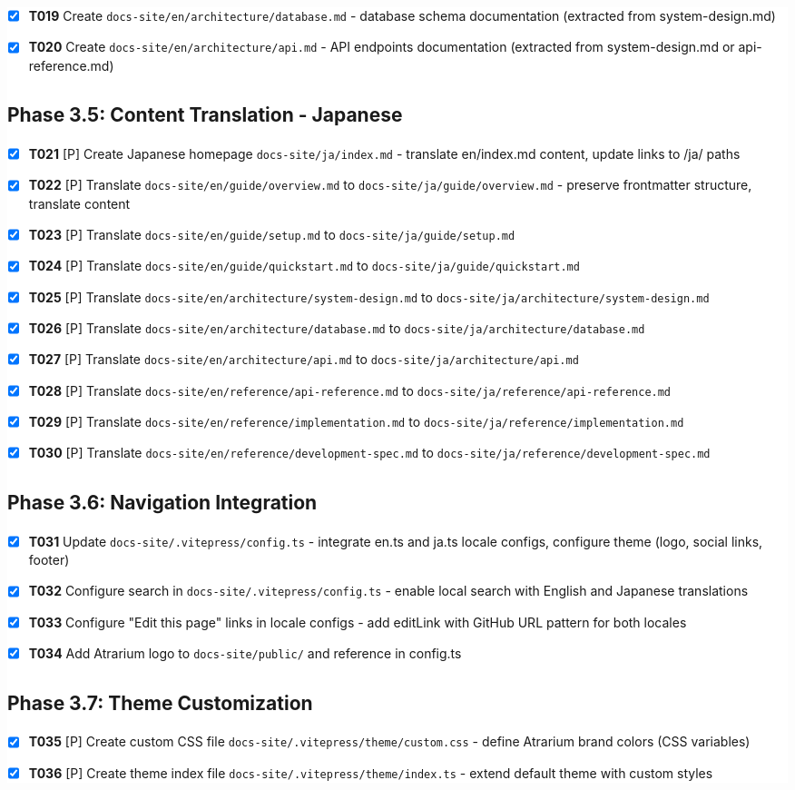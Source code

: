- [x] **T019** Create `docs-site/en/architecture/database.md` - database schema documentation (extracted from system-design.md)

- [x] **T020** Create `docs-site/en/architecture/api.md` - API endpoints documentation (extracted from system-design.md or api-reference.md)

## Phase 3.5: Content Translation - Japanese

- [x] **T021** [P] Create Japanese homepage `docs-site/ja/index.md` - translate en/index.md content, update links to /ja/ paths

- [x] **T022** [P] Translate `docs-site/en/guide/overview.md` to `docs-site/ja/guide/overview.md` - preserve frontmatter structure, translate content

- [x] **T023** [P] Translate `docs-site/en/guide/setup.md` to `docs-site/ja/guide/setup.md`

- [x] **T024** [P] Translate `docs-site/en/guide/quickstart.md` to `docs-site/ja/guide/quickstart.md`

- [x] **T025** [P] Translate `docs-site/en/architecture/system-design.md` to `docs-site/ja/architecture/system-design.md`

- [x] **T026** [P] Translate `docs-site/en/architecture/database.md` to `docs-site/ja/architecture/database.md`

- [x] **T027** [P] Translate `docs-site/en/architecture/api.md` to `docs-site/ja/architecture/api.md`

- [x] **T028** [P] Translate `docs-site/en/reference/api-reference.md` to `docs-site/ja/reference/api-reference.md`

- [x] **T029** [P] Translate `docs-site/en/reference/implementation.md` to `docs-site/ja/reference/implementation.md`

- [x] **T030** [P] Translate `docs-site/en/reference/development-spec.md` to `docs-site/ja/reference/development-spec.md`

## Phase 3.6: Navigation Integration

- [x] **T031** Update `docs-site/.vitepress/config.ts` - integrate en.ts and ja.ts locale configs, configure theme (logo, social links, footer)

- [x] **T032** Configure search in `docs-site/.vitepress/config.ts` - enable local search with English and Japanese translations

- [x] **T033** Configure "Edit this page" links in locale configs - add editLink with GitHub URL pattern for both locales

- [x] **T034** Add Atrarium logo to `docs-site/public/` and reference in config.ts

## Phase 3.7: Theme Customization

- [x] **T035** [P] Create custom CSS file `docs-site/.vitepress/theme/custom.css` - define Atrarium brand colors (CSS variables)

- [x] **T036** [P] Create theme index file `docs-site/.vitepress/theme/index.ts` - extend default theme with custom styles
